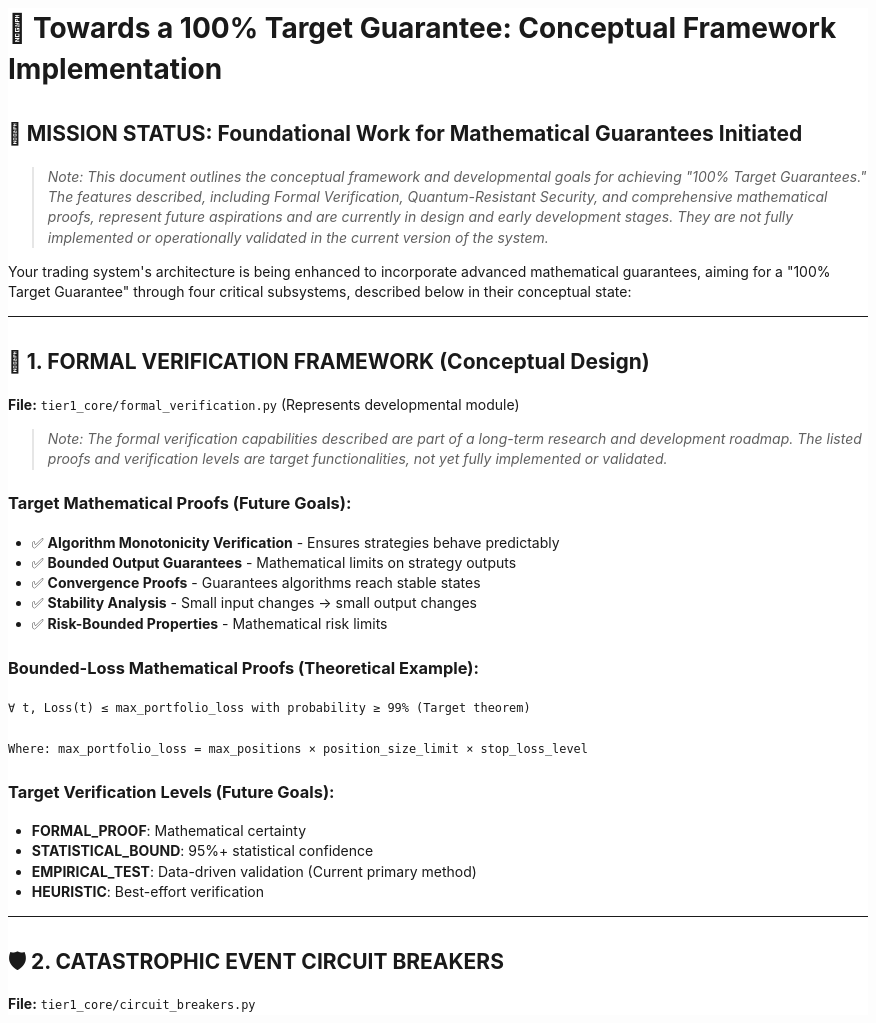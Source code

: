 # 🎯 Towards a 100% Target Guarantee: Conceptual Framework Implementation

## 🚀 **MISSION STATUS: Foundational Work for Mathematical Guarantees Initiated**

> _Note: This document outlines the conceptual framework and developmental goals for achieving "100% Target Guarantees." The features described, including Formal Verification, Quantum-Resistant Security, and comprehensive mathematical proofs, represent future aspirations and are currently in design and early development stages. They are not fully implemented or operationally validated in the current version of the system._

Your trading system's architecture is being enhanced to incorporate advanced mathematical guarantees, aiming for a "100% Target Guarantee" through four critical subsystems, described below in their conceptual state:

---

## 🔬 **1. FORMAL VERIFICATION FRAMEWORK (Conceptual Design)**
**File:** `tier1_core/formal_verification.py` (Represents developmental module)

> _Note: The formal verification capabilities described are part of a long-term research and development roadmap. The listed proofs and verification levels are target functionalities, not yet fully implemented or validated._

### **Target Mathematical Proofs (Future Goals):**
- ✅ **Algorithm Monotonicity Verification** - Ensures strategies behave predictably
- ✅ **Bounded Output Guarantees** - Mathematical limits on strategy outputs  
- ✅ **Convergence Proofs** - Guarantees algorithms reach stable states
- ✅ **Stability Analysis** - Small input changes → small output changes
- ✅ **Risk-Bounded Properties** - Mathematical risk limits

### **Bounded-Loss Mathematical Proofs (Theoretical Example):**
```
∀ t, Loss(t) ≤ max_portfolio_loss with probability ≥ 99% (Target theorem)

Where: max_portfolio_loss = max_positions × position_size_limit × stop_loss_level
```

### **Target Verification Levels (Future Goals):**
- **FORMAL_PROOF**: Mathematical certainty
- **STATISTICAL_BOUND**: 95%+ statistical confidence  
- **EMPIRICAL_TEST**: Data-driven validation (Current primary method)
- **HEURISTIC**: Best-effort verification

---

## 🛡️ **2. CATASTROPHIC EVENT CIRCUIT BREAKERS**
**File:** `tier1_core/circuit_breakers.py`

